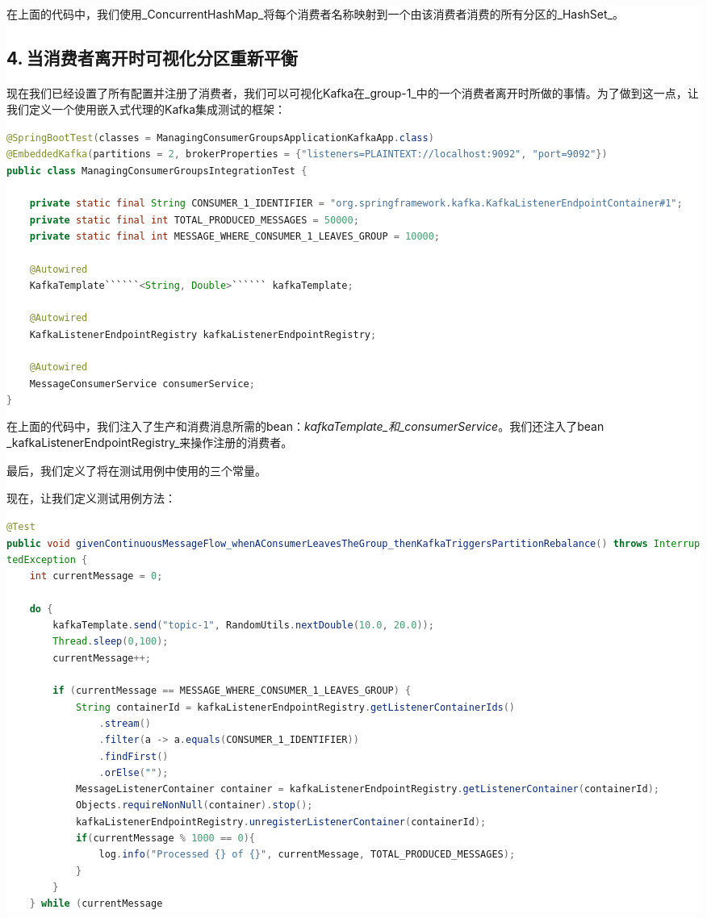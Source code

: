 在上面的代码中，我们使用_ConcurrentHashMap_将每个消费者名称映射到一个由该消费者消费的所有分区的_HashSet_。

## 4. 当消费者离开时可视化分区重新平衡

现在我们已经设置了所有配置并注册了消费者，我们可以可视化Kafka在_group-1_中的一个消费者离开时所做的事情。为了做到这一点，让我们定义一个使用嵌入式代理的Kafka集成测试的框架：

```java
@SpringBootTest(classes = ManagingConsumerGroupsApplicationKafkaApp.class)
@EmbeddedKafka(partitions = 2, brokerProperties = {"listeners=PLAINTEXT://localhost:9092", "port=9092"})
public class ManagingConsumerGroupsIntegrationTest {

    private static final String CONSUMER_1_IDENTIFIER = "org.springframework.kafka.KafkaListenerEndpointContainer#1";
    private static final int TOTAL_PRODUCED_MESSAGES = 50000;
    private static final int MESSAGE_WHERE_CONSUMER_1_LEAVES_GROUP = 10000;

    @Autowired
    KafkaTemplate``````<String, Double>`````` kafkaTemplate;

    @Autowired
    KafkaListenerEndpointRegistry kafkaListenerEndpointRegistry;

    @Autowired
    MessageConsumerService consumerService;
}
```

在上面的代码中，我们注入了生产和消费消息所需的bean：_kafkaTemplate_和_consumerService_。我们还注入了bean _kafkaListenerEndpointRegistry_来操作注册的消费者。

最后，我们定义了将在测试用例中使用的三个常量。

现在，让我们定义测试用例方法：

```java
@Test
public void givenContinuousMessageFlow_whenAConsumerLeavesTheGroup_thenKafkaTriggersPartitionRebalance() throws InterruptedException {
    int currentMessage = 0;

    do {
        kafkaTemplate.send("topic-1", RandomUtils.nextDouble(10.0, 20.0));
        Thread.sleep(0,100);
        currentMessage++;

        if (currentMessage == MESSAGE_WHERE_CONSUMER_1_LEAVES_GROUP) {
            String containerId = kafkaListenerEndpointRegistry.getListenerContainerIds()
                .stream()
                .filter(a -> a.equals(CONSUMER_1_IDENTIFIER))
                .findFirst()
                .orElse("");
            MessageListenerContainer container = kafkaListenerEndpointRegistry.getListenerContainer(containerId);
            Objects.requireNonNull(container).stop();
            kafkaListenerEndpointRegistry.unregisterListenerContainer(containerId);
            if(currentMessage % 1000 == 0){
                log.info("Processed {} of {}", currentMessage, TOTAL_PRODUCED_MESSAGES);
            }
        }
    } while (currentMessage